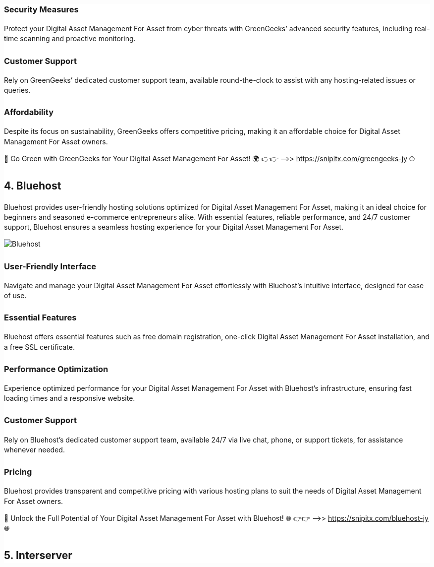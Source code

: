 ### Security Measures
Protect your Digital Asset Management For Asset from cyber threats with GreenGeeks’ advanced security features, including real-time scanning and proactive monitoring.

### Customer Support
Rely on GreenGeeks’ dedicated customer support team, available round-the-clock to assist with any hosting-related issues or queries.

### Affordability
Despite its focus on sustainability, GreenGeeks offers competitive pricing, making it an affordable choice for Digital Asset Management For Asset owners.

🌿 Go Green with GreenGeeks for Your Digital Asset Management For Asset! 🌍
👉👉 -->> https://snipitx.com/greengeeks-jy 🌐

## 4. Bluehost

Bluehost provides user-friendly hosting solutions optimized for Digital Asset Management For Asset, making it an ideal choice for beginners and seasoned e-commerce entrepreneurs alike. With essential features, reliable performance, and 24/7 customer support, Bluehost ensures a seamless hosting experience for your Digital Asset Management For Asset.

![Bluehost](https://i.imgur.com/PasFF9E.jpeg "Bluehost Hosting")

### User-Friendly Interface
Navigate and manage your Digital Asset Management For Asset effortlessly with Bluehost’s intuitive interface, designed for ease of use.

### Essential Features
Bluehost offers essential features such as free domain registration, one-click Digital Asset Management For Asset installation, and a free SSL certificate.

### Performance Optimization
Experience optimized performance for your Digital Asset Management For Asset with Bluehost’s infrastructure, ensuring fast loading times and a responsive website.

### Customer Support
Rely on Bluehost’s dedicated customer support team, available 24/7 via live chat, phone, or support tickets, for assistance whenever needed.

### Pricing
Bluehost provides transparent and competitive pricing with various hosting plans to suit the needs of Digital Asset Management For Asset owners.

🚀 Unlock the Full Potential of Your Digital Asset Management For Asset with Bluehost! 🌐
👉👉 -->> https://snipitx.com/bluehost-jy 🌐

## 5. Interserver
